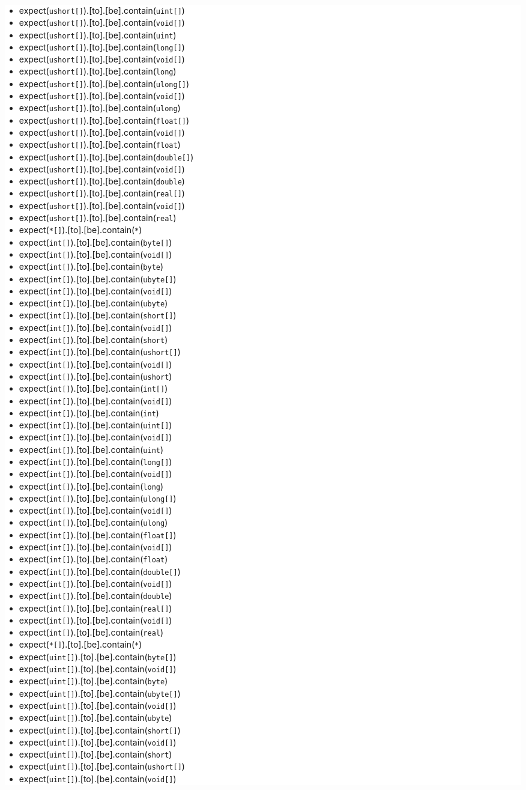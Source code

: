   - expect(`ushort[]`).[to].[be].contain(`uint[]`)
  - expect(`ushort[]`).[to].[be].contain(`void[]`)
  - expect(`ushort[]`).[to].[be].contain(`uint`)
  - expect(`ushort[]`).[to].[be].contain(`long[]`)
  - expect(`ushort[]`).[to].[be].contain(`void[]`)
  - expect(`ushort[]`).[to].[be].contain(`long`)
  - expect(`ushort[]`).[to].[be].contain(`ulong[]`)
  - expect(`ushort[]`).[to].[be].contain(`void[]`)
  - expect(`ushort[]`).[to].[be].contain(`ulong`)
  - expect(`ushort[]`).[to].[be].contain(`float[]`)
  - expect(`ushort[]`).[to].[be].contain(`void[]`)
  - expect(`ushort[]`).[to].[be].contain(`float`)
  - expect(`ushort[]`).[to].[be].contain(`double[]`)
  - expect(`ushort[]`).[to].[be].contain(`void[]`)
  - expect(`ushort[]`).[to].[be].contain(`double`)
  - expect(`ushort[]`).[to].[be].contain(`real[]`)
  - expect(`ushort[]`).[to].[be].contain(`void[]`)
  - expect(`ushort[]`).[to].[be].contain(`real`)
  - expect(`*[]`).[to].[be].contain(`*`)
  - expect(`int[]`).[to].[be].contain(`byte[]`)
  - expect(`int[]`).[to].[be].contain(`void[]`)
  - expect(`int[]`).[to].[be].contain(`byte`)
  - expect(`int[]`).[to].[be].contain(`ubyte[]`)
  - expect(`int[]`).[to].[be].contain(`void[]`)
  - expect(`int[]`).[to].[be].contain(`ubyte`)
  - expect(`int[]`).[to].[be].contain(`short[]`)
  - expect(`int[]`).[to].[be].contain(`void[]`)
  - expect(`int[]`).[to].[be].contain(`short`)
  - expect(`int[]`).[to].[be].contain(`ushort[]`)
  - expect(`int[]`).[to].[be].contain(`void[]`)
  - expect(`int[]`).[to].[be].contain(`ushort`)
  - expect(`int[]`).[to].[be].contain(`int[]`)
  - expect(`int[]`).[to].[be].contain(`void[]`)
  - expect(`int[]`).[to].[be].contain(`int`)
  - expect(`int[]`).[to].[be].contain(`uint[]`)
  - expect(`int[]`).[to].[be].contain(`void[]`)
  - expect(`int[]`).[to].[be].contain(`uint`)
  - expect(`int[]`).[to].[be].contain(`long[]`)
  - expect(`int[]`).[to].[be].contain(`void[]`)
  - expect(`int[]`).[to].[be].contain(`long`)
  - expect(`int[]`).[to].[be].contain(`ulong[]`)
  - expect(`int[]`).[to].[be].contain(`void[]`)
  - expect(`int[]`).[to].[be].contain(`ulong`)
  - expect(`int[]`).[to].[be].contain(`float[]`)
  - expect(`int[]`).[to].[be].contain(`void[]`)
  - expect(`int[]`).[to].[be].contain(`float`)
  - expect(`int[]`).[to].[be].contain(`double[]`)
  - expect(`int[]`).[to].[be].contain(`void[]`)
  - expect(`int[]`).[to].[be].contain(`double`)
  - expect(`int[]`).[to].[be].contain(`real[]`)
  - expect(`int[]`).[to].[be].contain(`void[]`)
  - expect(`int[]`).[to].[be].contain(`real`)
  - expect(`*[]`).[to].[be].contain(`*`)
  - expect(`uint[]`).[to].[be].contain(`byte[]`)
  - expect(`uint[]`).[to].[be].contain(`void[]`)
  - expect(`uint[]`).[to].[be].contain(`byte`)
  - expect(`uint[]`).[to].[be].contain(`ubyte[]`)
  - expect(`uint[]`).[to].[be].contain(`void[]`)
  - expect(`uint[]`).[to].[be].contain(`ubyte`)
  - expect(`uint[]`).[to].[be].contain(`short[]`)
  - expect(`uint[]`).[to].[be].contain(`void[]`)
  - expect(`uint[]`).[to].[be].contain(`short`)
  - expect(`uint[]`).[to].[be].contain(`ushort[]`)
  - expect(`uint[]`).[to].[be].contain(`void[]`)